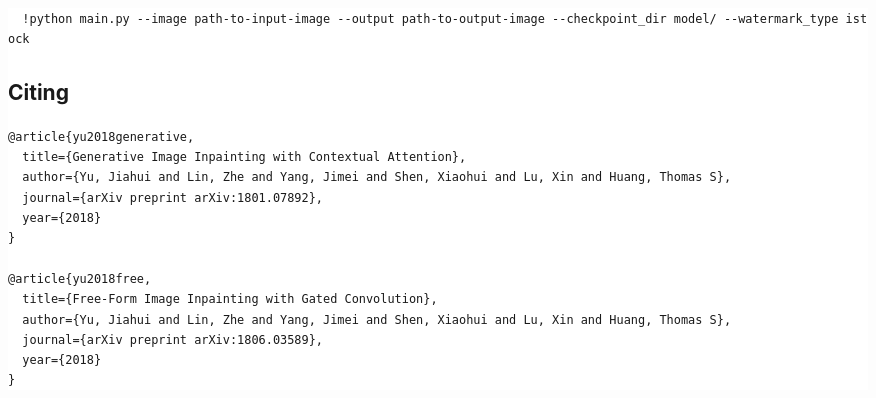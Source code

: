       !python main.py --image path-to-input-image --output path-to-output-image --checkpoint_dir model/ --watermark_type istock

## Citing

```
@article{yu2018generative,
  title={Generative Image Inpainting with Contextual Attention},
  author={Yu, Jiahui and Lin, Zhe and Yang, Jimei and Shen, Xiaohui and Lu, Xin and Huang, Thomas S},
  journal={arXiv preprint arXiv:1801.07892},
  year={2018}
}

@article{yu2018free,
  title={Free-Form Image Inpainting with Gated Convolution},
  author={Yu, Jiahui and Lin, Zhe and Yang, Jimei and Shen, Xiaohui and Lu, Xin and Huang, Thomas S},
  journal={arXiv preprint arXiv:1806.03589},
  year={2018}
}
```

